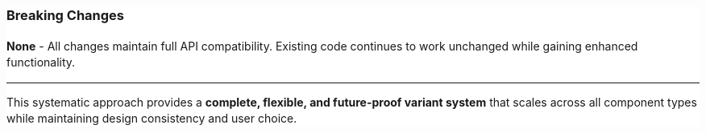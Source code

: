 ### Breaking Changes

**None** - All changes maintain full API compatibility. Existing code continues to work unchanged while gaining enhanced functionality.

---

This systematic approach provides a **complete, flexible, and future-proof variant system** that scales across all component types while maintaining design consistency and user choice.
